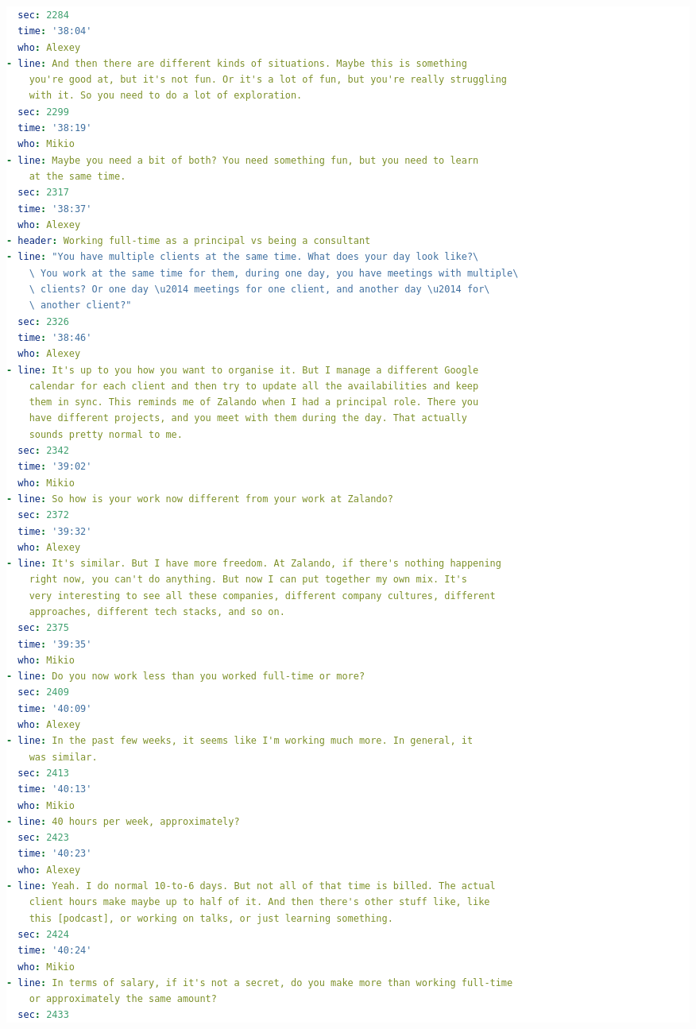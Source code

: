 ```yaml
  sec: 2284
  time: '38:04'
  who: Alexey
- line: And then there are different kinds of situations. Maybe this is something
    you're good at, but it's not fun. Or it's a lot of fun, but you're really struggling
    with it. So you need to do a lot of exploration.
  sec: 2299
  time: '38:19'
  who: Mikio
- line: Maybe you need a bit of both? You need something fun, but you need to learn
    at the same time.
  sec: 2317
  time: '38:37'
  who: Alexey
- header: Working full-time as a principal vs being a consultant
- line: "You have multiple clients at the same time. What does your day look like?\
    \ You work at the same time for them, during one day, you have meetings with multiple\
    \ clients? Or one day \u2014 meetings for one client, and another day \u2014 for\
    \ another client?"
  sec: 2326
  time: '38:46'
  who: Alexey
- line: It's up to you how you want to organise it. But I manage a different Google
    calendar for each client and then try to update all the availabilities and keep
    them in sync. This reminds me of Zalando when I had a principal role. There you
    have different projects, and you meet with them during the day. That actually
    sounds pretty normal to me.
  sec: 2342
  time: '39:02'
  who: Mikio
- line: So how is your work now different from your work at Zalando?
  sec: 2372
  time: '39:32'
  who: Alexey
- line: It's similar. But I have more freedom. At Zalando, if there's nothing happening
    right now, you can't do anything. But now I can put together my own mix. It's
    very interesting to see all these companies, different company cultures, different
    approaches, different tech stacks, and so on.
  sec: 2375
  time: '39:35'
  who: Mikio
- line: Do you now work less than you worked full-time or more?
  sec: 2409
  time: '40:09'
  who: Alexey
- line: In the past few weeks, it seems like I'm working much more. In general, it
    was similar.
  sec: 2413
  time: '40:13'
  who: Mikio
- line: 40 hours per week, approximately?
  sec: 2423
  time: '40:23'
  who: Alexey
- line: Yeah. I do normal 10-to-6 days. But not all of that time is billed. The actual
    client hours make maybe up to half of it. And then there's other stuff like, like
    this [podcast], or working on talks, or just learning something.
  sec: 2424
  time: '40:24'
  who: Mikio
- line: In terms of salary, if it's not a secret, do you make more than working full-time
    or approximately the same amount?
  sec: 2433
```